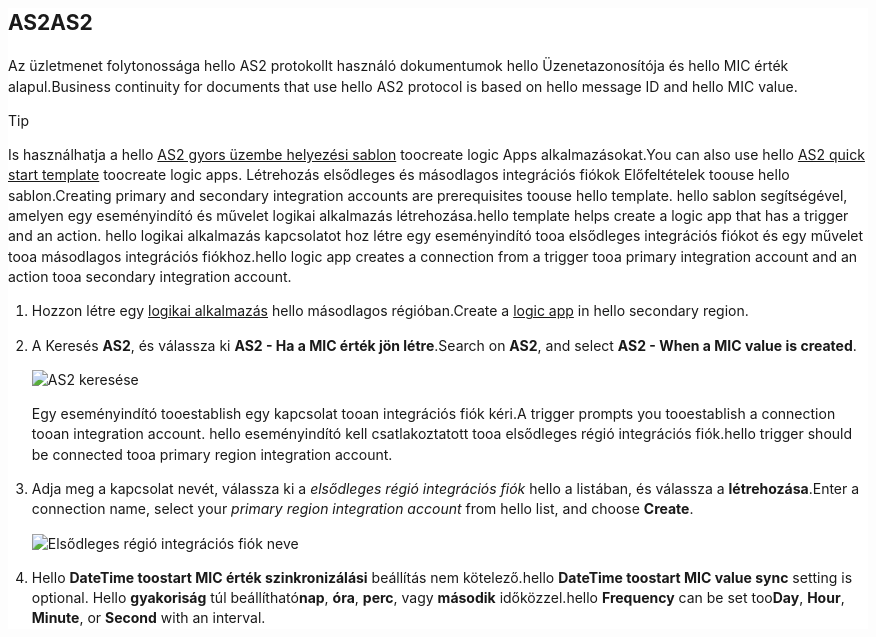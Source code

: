## <a name="as2"></a><span data-ttu-id="cbd39-214">AS2</span><span class="sxs-lookup"><span data-stu-id="cbd39-214">AS2</span></span> 

<span data-ttu-id="cbd39-215">Az üzletmenet folytonossága hello AS2 protokollt használó dokumentumok hello Üzenetazonosítója és hello MIC érték alapul.</span><span class="sxs-lookup"><span data-stu-id="cbd39-215">Business continuity for documents that use hello AS2 protocol is based on hello message ID and hello MIC value.</span></span>

> [!TIP]
> <span data-ttu-id="cbd39-216">Is használhatja a hello [AS2 gyors üzembe helyezési sablon](https://github.com/Azure/azure-quickstart-templates/pull/3302) toocreate logic Apps alkalmazásokat.</span><span class="sxs-lookup"><span data-stu-id="cbd39-216">You can also use hello [AS2 quick start template](https://github.com/Azure/azure-quickstart-templates/pull/3302) toocreate logic apps.</span></span> <span data-ttu-id="cbd39-217">Létrehozás elsődleges és másodlagos integrációs fiókok Előfeltételek toouse hello sablon.</span><span class="sxs-lookup"><span data-stu-id="cbd39-217">Creating primary and secondary integration accounts are prerequisites toouse hello template.</span></span> <span data-ttu-id="cbd39-218">hello sablon segítségével, amelyen egy eseményindító és művelet logikai alkalmazás létrehozása.</span><span class="sxs-lookup"><span data-stu-id="cbd39-218">hello template helps create a logic app that has a trigger and an action.</span></span> <span data-ttu-id="cbd39-219">hello logikai alkalmazás kapcsolatot hoz létre egy eseményindító tooa elsődleges integrációs fiókot és egy művelet tooa másodlagos integrációs fiókhoz.</span><span class="sxs-lookup"><span data-stu-id="cbd39-219">hello logic app creates a connection from a trigger tooa primary integration account and an action tooa secondary integration account.</span></span>

1. <span data-ttu-id="cbd39-220">Hozzon létre egy [logikai alkalmazás](../logic-apps/logic-apps-create-a-logic-app.md) hello másodlagos régióban.</span><span class="sxs-lookup"><span data-stu-id="cbd39-220">Create a [logic app](../logic-apps/logic-apps-create-a-logic-app.md) in hello secondary region.</span></span>  

2. <span data-ttu-id="cbd39-221">A Keresés **AS2**, és válassza ki **AS2 - Ha a MIC érték jön létre**.</span><span class="sxs-lookup"><span data-stu-id="cbd39-221">Search on **AS2**, and select **AS2 - When a MIC value is created**.</span></span>   

   ![AS2 keresése](./media/logic-apps-enterprise-integration-b2b-business-continuity/as2messageid1.png)

   <span data-ttu-id="cbd39-223">Egy eseményindító tooestablish egy kapcsolat tooan integrációs fiók kéri.</span><span class="sxs-lookup"><span data-stu-id="cbd39-223">A trigger prompts you tooestablish a connection tooan integration account.</span></span> 
   <span data-ttu-id="cbd39-224">hello eseményindító kell csatlakoztatott tooa elsődleges régió integrációs fiók.</span><span class="sxs-lookup"><span data-stu-id="cbd39-224">hello trigger should be connected tooa primary region integration account.</span></span> 
   
3. <span data-ttu-id="cbd39-225">Adja meg a kapcsolat nevét, válassza ki a *elsődleges régió integrációs fiók* hello a listában, és válassza a **létrehozása**.</span><span class="sxs-lookup"><span data-stu-id="cbd39-225">Enter a connection name, select your *primary region integration account* from hello list, and choose **Create**.</span></span>

   ![Elsődleges régió integrációs fiók neve](./media/logic-apps-enterprise-integration-b2b-business-continuity/as2messageid2.png)

4. <span data-ttu-id="cbd39-227">Hello **DateTime toostart MIC érték szinkronizálási** beállítás nem kötelező.</span><span class="sxs-lookup"><span data-stu-id="cbd39-227">hello **DateTime toostart MIC value sync** setting is optional.</span></span> <span data-ttu-id="cbd39-228">Hello **gyakoriság** túl beállítható**nap**, **óra**, **perc**, vagy **második** időközzel.</span><span class="sxs-lookup"><span data-stu-id="cbd39-228">hello **Frequency** can be set too**Day**, **Hour**, **Minute**, or **Second** with an interval.</span></span>   
